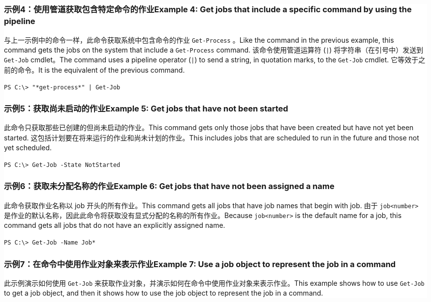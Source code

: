 ### <span data-ttu-id="652f2-146">示例4：使用管道获取包含特定命令的作业</span><span class="sxs-lookup"><span data-stu-id="652f2-146">Example 4: Get jobs that include a specific command by using the pipeline</span></span>

<span data-ttu-id="652f2-147">与上一示例中的命令一样，此命令获取系统中包含命令的作业 `Get-Process` 。</span><span class="sxs-lookup"><span data-stu-id="652f2-147">Like the command in the previous example, this command gets the jobs on the system that include a `Get-Process` command.</span></span> <span data-ttu-id="652f2-148">该命令使用管道运算符 (`|`) 将字符串（在引号中）发送到 `Get-Job` cmdlet。</span><span class="sxs-lookup"><span data-stu-id="652f2-148">The command uses a pipeline operator (`|`) to send a string, in quotation marks, to the `Get-Job` cmdlet.</span></span> <span data-ttu-id="652f2-149">它等效于之前的命令。</span><span class="sxs-lookup"><span data-stu-id="652f2-149">It is the equivalent of the previous command.</span></span>

```
PS C:\> "*get-process*" | Get-Job
```

### <span data-ttu-id="652f2-150">示例5：获取尚未启动的作业</span><span class="sxs-lookup"><span data-stu-id="652f2-150">Example 5: Get jobs that have not been started</span></span>

<span data-ttu-id="652f2-151">此命令只获取那些已创建的但尚未启动的作业。</span><span class="sxs-lookup"><span data-stu-id="652f2-151">This command gets only those jobs that have been created but have not yet been started.</span></span> <span data-ttu-id="652f2-152">这包括计划要在将来运行的作业和尚未计划的作业。</span><span class="sxs-lookup"><span data-stu-id="652f2-152">This includes jobs that are scheduled to run in the future and those not yet scheduled.</span></span>

```
PS C:\> Get-Job -State NotStarted
```

### <span data-ttu-id="652f2-153">示例6：获取未分配名称的作业</span><span class="sxs-lookup"><span data-stu-id="652f2-153">Example 6: Get jobs that have not been assigned a name</span></span>

<span data-ttu-id="652f2-154">此命令获取作业名称以 job 开头的所有作业。</span><span class="sxs-lookup"><span data-stu-id="652f2-154">This command gets all jobs that have job names that begin with job.</span></span> <span data-ttu-id="652f2-155">由于 `job<number>` 是作业的默认名称，因此此命令将获取没有显式分配的名称的所有作业。</span><span class="sxs-lookup"><span data-stu-id="652f2-155">Because `job<number>` is the default name for a job, this command gets all jobs that do not have an explicitly assigned name.</span></span>

```
PS C:\> Get-Job -Name Job*
```

### <span data-ttu-id="652f2-156">示例7：在命令中使用作业对象来表示作业</span><span class="sxs-lookup"><span data-stu-id="652f2-156">Example 7: Use a job object to represent the job in a command</span></span>

<span data-ttu-id="652f2-157">此示例演示如何使用 `Get-Job` 来获取作业对象，并演示如何在命令中使用作业对象来表示作业。</span><span class="sxs-lookup"><span data-stu-id="652f2-157">This example shows how to use `Get-Job` to get a job object, and then it shows how to use the job object to represent the job in a command.</span></span>
